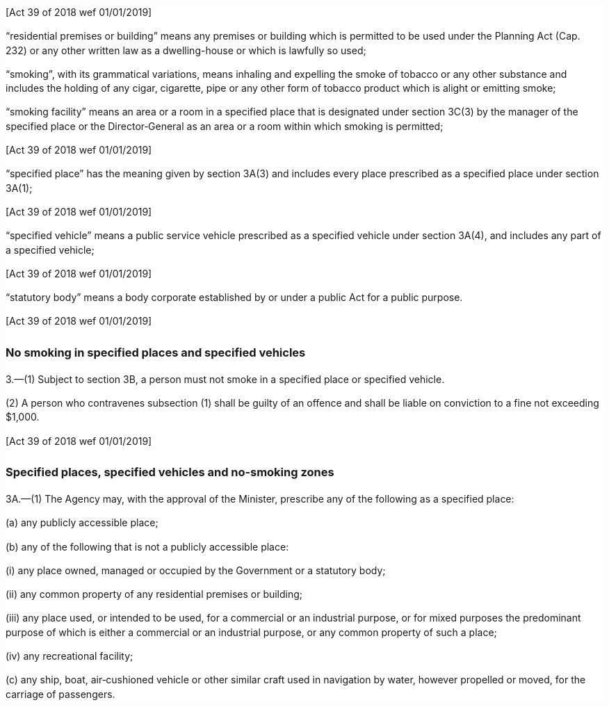 [Act 39 of 2018 wef 01/01/2019]

“residential premises or building” means any premises or building which is permitted to be used under the Planning Act (Cap. 232) or any other written law as a dwelling-house or which is lawfully so used;

“smoking”, with its grammatical variations, means inhaling and expelling the smoke of tobacco or any other substance and includes the holding of any cigar, cigarette, pipe or any other form of tobacco product which is alight or emitting smoke;

“smoking facility” means an area or a room in a specified place that is designated under section 3C(3) by the manager of the specified place or the Director‑General as an area or a room within which smoking is permitted;

[Act 39 of 2018 wef 01/01/2019]

“specified place” has the meaning given by section 3A(3) and includes every place prescribed as a specified place under section 3A(1);

[Act 39 of 2018 wef 01/01/2019]

“specified vehicle” means a public service vehicle prescribed as a specified vehicle under section 3A(4), and includes any part of a specified vehicle;

[Act 39 of 2018 wef 01/01/2019]

“statutory body” means a body corporate established by or under a public Act for a public purpose.

[Act 39 of 2018 wef 01/01/2019]

### No smoking in specified places and specified vehicles

3\.—(1) Subject to section 3B, a person must not smoke in a specified place or specified vehicle.

(2) A person who contravenes subsection (1) shall be guilty of an offence and shall be liable on conviction to a fine not exceeding $1,000.

[Act 39 of 2018 wef 01/01/2019]

### Specified places, specified vehicles and no‑smoking zones

3A\.—(1) The Agency may, with the approval of the Minister, prescribe any of the following as a specified place:

(a) any publicly accessible place;

(b) any of the following that is not a publicly accessible place:

(i) any place owned, managed or occupied by the Government or a statutory body;

(ii) any common property of any residential premises or building;

(iii) any place used, or intended to be used, for a commercial or an industrial purpose, or for mixed purposes the predominant purpose of which is either a commercial or an industrial purpose, or any common property of such a place;

(iv) any recreational facility;

(c) any ship, boat, air‑cushioned vehicle or other similar craft used in navigation by water, however propelled or moved, for the carriage of passengers.
